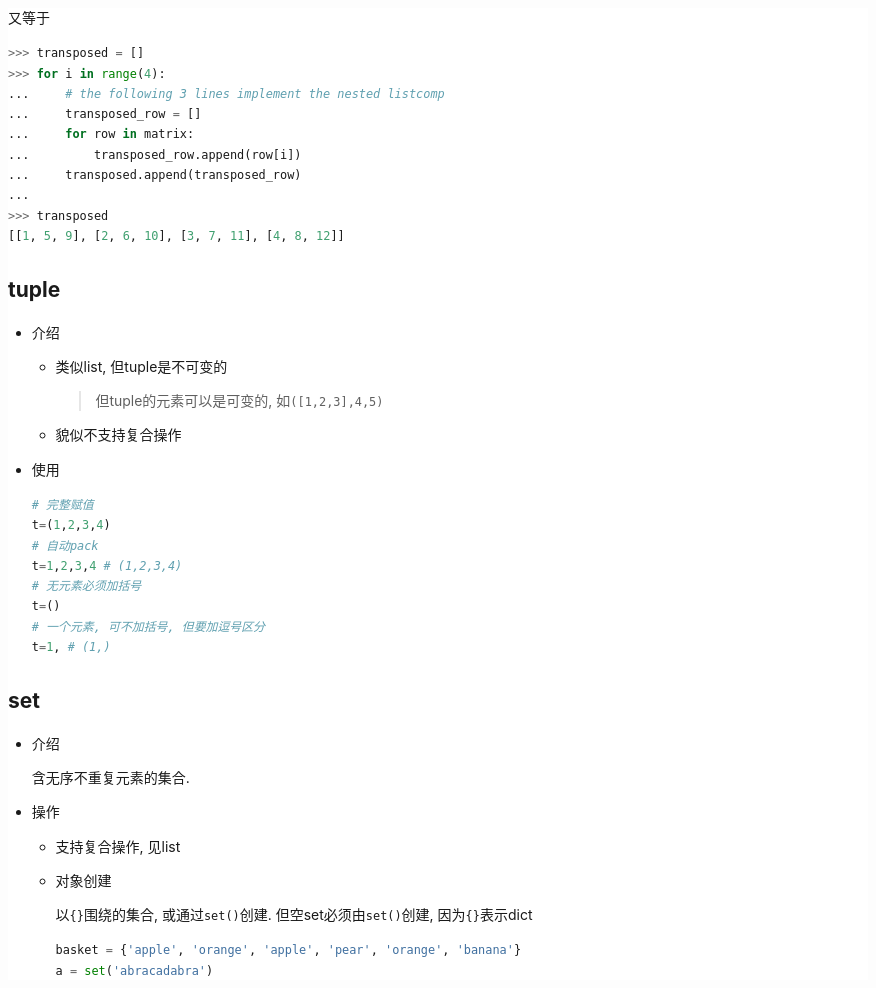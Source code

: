   又等于

  ```python
  >>> transposed = []
  >>> for i in range(4):
  ...     # the following 3 lines implement the nested listcomp
  ...     transposed_row = []
  ...     for row in matrix:
  ...         transposed_row.append(row[i])
  ...     transposed.append(transposed_row)
  ...
  >>> transposed
  [[1, 5, 9], [2, 6, 10], [3, 7, 11], [4, 8, 12]]
  ```

## tuple

* 介绍

  * 类似list, 但tuple是不可变的

    > 但tuple的元素可以是可变的, 如`([1,2,3],4,5)`

  * 貌似不支持复合操作

* 使用

  ```python
  # 完整赋值
  t=(1,2,3,4)
  # 自动pack
  t=1,2,3,4 # (1,2,3,4)
  # 无元素必须加括号
  t=()
  # 一个元素, 可不加括号, 但要加逗号区分
  t=1, # (1,)
  ```

## set

* 介绍

  含无序不重复元素的集合.

* 操作

  * 支持复合操作, 见list

  * 对象创建

    以`{}`围绕的集合, 或通过`set()`创建. 但空set必须由`set()`创建, 因为`{}`表示dict

    ```python
    basket = {'apple', 'orange', 'apple', 'pear', 'orange', 'banana'}
    a = set('abracadabra')
    ```
